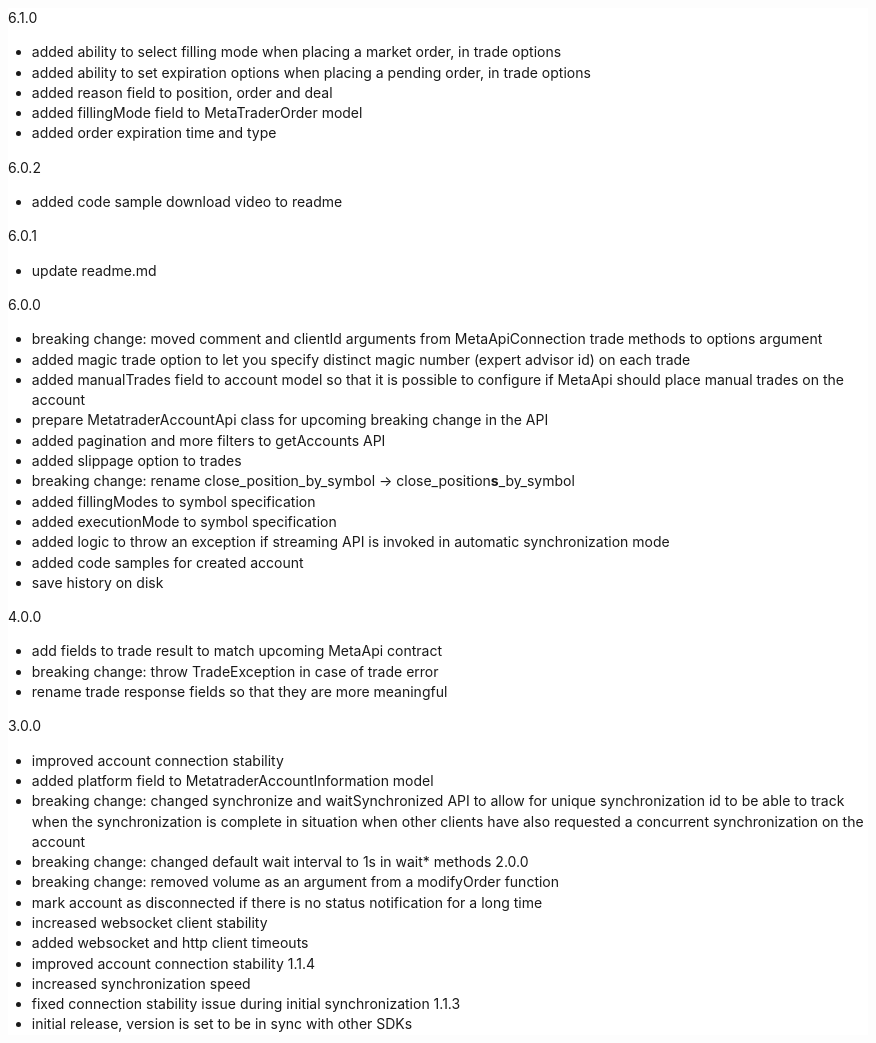 6.1.0
  - added ability to select filling mode when placing a market order, in trade options
  - added ability to set expiration options when placing a pending order, in trade options
  - added reason field to position, order and deal
  - added fillingMode field to MetaTraderOrder model
  - added order expiration time and type
  
6.0.2
  - added code sample download video to readme
  
6.0.1
  - update readme.md

6.0.0
  - breaking change: moved comment and clientId arguments from MetaApiConnection trade methods to options argument
  - added magic trade option to let you specify distinct magic number (expert advisor id) on each trade
  - added manualTrades field to account model so that it is possible to configure if MetaApi should place manual trades on the account
  - prepare MetatraderAccountApi class for upcoming breaking change in the API
  - added pagination and more filters to getAccounts API
  - added slippage option to trades
  - breaking change: rename close_position_by_symbol -> close_position**s**_by_symbol
  - added fillingModes to symbol specification
  - added executionMode to symbol specification
  - added logic to throw an exception if streaming API is invoked in automatic synchronization mode
  - added code samples for created account
  - save history on disk

4.0.0
  - add fields to trade result to match upcoming MetaApi contract
  - breaking change: throw TradeException in case of trade error
  - rename trade response fields so that they are more meaningful

3.0.0
  - improved account connection stability
  - added platform field to MetatraderAccountInformation model
  - breaking change: changed synchronize and waitSynchronized API to allow for unique synchronization id to be able to track when the synchronization is complete in situation when other clients have also requested a concurrent synchronization on the account
  - breaking change: changed default wait interval to 1s in wait* methods
2.0.0
  - breaking change: removed volume as an argument from a modifyOrder function
  - mark account as disconnected if there is no status notification for a long time
  - increased websocket client stability
  - added websocket and http client timeouts
  - improved account connection stability
1.1.4
  - increased synchronization speed
  - fixed connection stability issue during initial synchronization
1.1.3
  - initial release, version is set to be in sync with other SDKs

